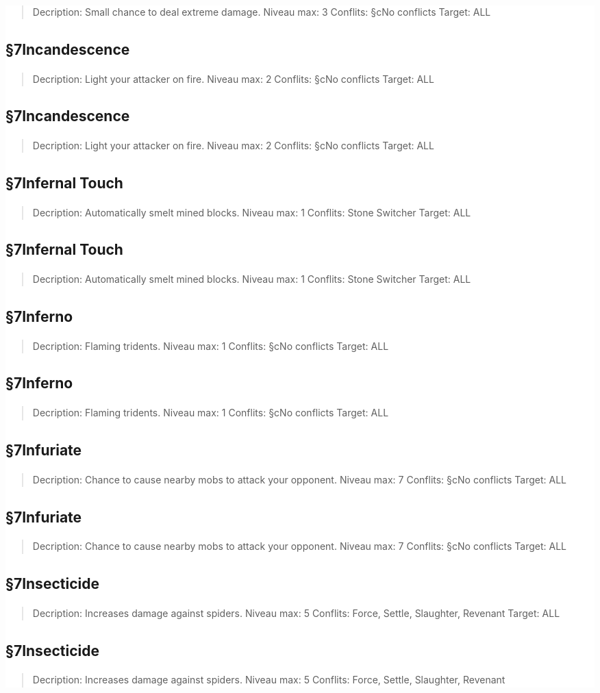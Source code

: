 > Decription: Small chance to deal extreme damage. 
> Niveau max: 3
> Conflits: §cNo conflicts
> Target: ALL
## §7Incandescence
> Decription: Light your attacker on fire. 
> Niveau max: 2
> Conflits: §cNo conflicts
> Target: ALL
## §7Incandescence
> Decription: Light your attacker on fire. 
> Niveau max: 2
> Conflits: §cNo conflicts
> Target: ALL
## §7Infernal Touch
> Decription: Automatically smelt mined blocks. 
> Niveau max: 1
> Conflits: Stone Switcher
> Target: ALL
## §7Infernal Touch
> Decription: Automatically smelt mined blocks. 
> Niveau max: 1
> Conflits: Stone Switcher
> Target: ALL
## §7Inferno
> Decription: Flaming tridents. 
> Niveau max: 1
> Conflits: §cNo conflicts
> Target: ALL
## §7Inferno
> Decription: Flaming tridents. 
> Niveau max: 1
> Conflits: §cNo conflicts
> Target: ALL
## §7Infuriate
> Decription: Chance to cause nearby mobs to attack your opponent. 
> Niveau max: 7
> Conflits: §cNo conflicts
> Target: ALL
## §7Infuriate
> Decription: Chance to cause nearby mobs to attack your opponent. 
> Niveau max: 7
> Conflits: §cNo conflicts
> Target: ALL
## §7Insecticide
> Decription: Increases damage against spiders. 
> Niveau max: 5
> Conflits: Force, Settle, Slaughter, Revenant
> Target: ALL
## §7Insecticide
> Decription: Increases damage against spiders. 
> Niveau max: 5
> Conflits: Force, Settle, Slaughter, Revenant